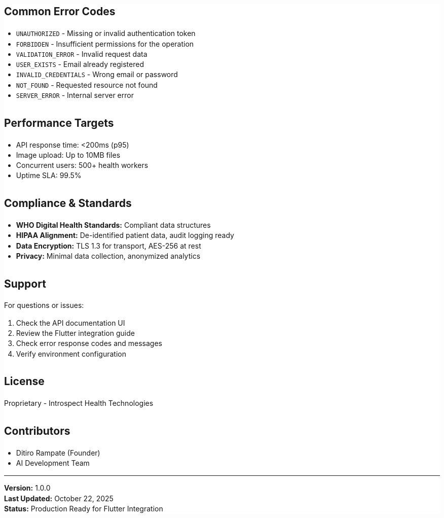 ## Common Error Codes

- `UNAUTHORIZED` - Missing or invalid authentication token
- `FORBIDDEN` - Insufficient permissions for the operation
- `VALIDATION_ERROR` - Invalid request data
- `USER_EXISTS` - Email already registered
- `INVALID_CREDENTIALS` - Wrong email or password
- `NOT_FOUND` - Requested resource not found
- `SERVER_ERROR` - Internal server error

## Performance Targets

- API response time: <200ms (p95)
- Image upload: Up to 10MB files
- Concurrent users: 500+ health workers
- Uptime SLA: 99.5%

## Compliance & Standards

- **WHO Digital Health Standards:** Compliant data structures
- **HIPAA Alignment:** De-identified patient data, audit logging ready
- **Data Encryption:** TLS 1.3 for transport, AES-256 at rest
- **Privacy:** Minimal data collection, anonymized analytics

## Support

For questions or issues:
1. Check the API documentation UI
2. Review the Flutter integration guide
3. Check error response codes and messages
4. Verify environment configuration

## License

Proprietary - Introspect Health Technologies

## Contributors

- Ditiro Rampate (Founder)
- AI Development Team

---

**Version:** 1.0.0  
**Last Updated:** October 22, 2025  
**Status:** Production Ready for Flutter Integration
